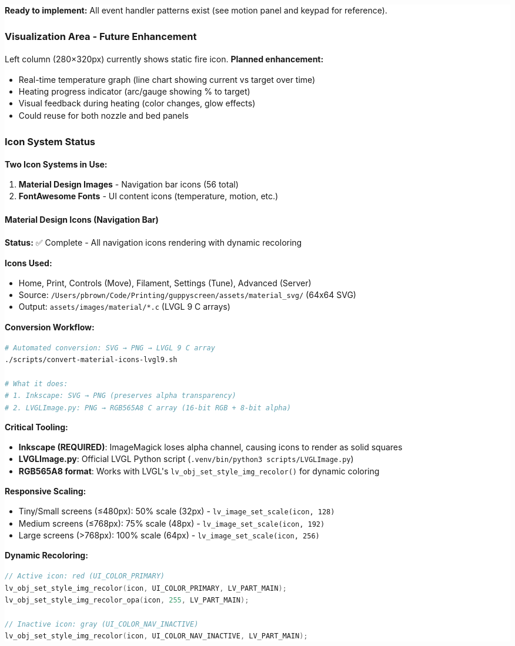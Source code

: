 **Ready to implement:** All event handler patterns exist (see motion panel and keypad for reference).

### Visualization Area - Future Enhancement
Left column (280×320px) currently shows static fire icon. **Planned enhancement:**
- Real-time temperature graph (line chart showing current vs target over time)
- Heating progress indicator (arc/gauge showing % to target)
- Visual feedback during heating (color changes, glow effects)
- Could reuse for both nozzle and bed panels

### Icon System Status

**Two Icon Systems in Use:**

1. **Material Design Images** - Navigation bar icons (56 total)
2. **FontAwesome Fonts** - UI content icons (temperature, motion, etc.)

#### Material Design Icons (Navigation Bar)

**Status:** ✅ Complete - All navigation icons rendering with dynamic recoloring

**Icons Used:**
- Home, Print, Controls (Move), Filament, Settings (Tune), Advanced (Server)
- Source: `/Users/pbrown/Code/Printing/guppyscreen/assets/material_svg/` (64x64 SVG)
- Output: `assets/images/material/*.c` (LVGL 9 C arrays)

**Conversion Workflow:**
```bash
# Automated conversion: SVG → PNG → LVGL 9 C array
./scripts/convert-material-icons-lvgl9.sh

# What it does:
# 1. Inkscape: SVG → PNG (preserves alpha transparency)
# 2. LVGLImage.py: PNG → RGB565A8 C array (16-bit RGB + 8-bit alpha)
```

**Critical Tooling:**
- **Inkscape (REQUIRED)**: ImageMagick loses alpha channel, causing icons to render as solid squares
- **LVGLImage.py**: Official LVGL Python script (`.venv/bin/python3 scripts/LVGLImage.py`)
- **RGB565A8 format**: Works with LVGL's `lv_obj_set_style_img_recolor()` for dynamic coloring

**Responsive Scaling:**
- Tiny/Small screens (≤480px): 50% scale (32px) - `lv_image_set_scale(icon, 128)`
- Medium screens (≤768px): 75% scale (48px) - `lv_image_set_scale(icon, 192)`
- Large screens (>768px): 100% scale (64px) - `lv_image_set_scale(icon, 256)`

**Dynamic Recoloring:**
```cpp
// Active icon: red (UI_COLOR_PRIMARY)
lv_obj_set_style_img_recolor(icon, UI_COLOR_PRIMARY, LV_PART_MAIN);
lv_obj_set_style_img_recolor_opa(icon, 255, LV_PART_MAIN);

// Inactive icon: gray (UI_COLOR_NAV_INACTIVE)
lv_obj_set_style_img_recolor(icon, UI_COLOR_NAV_INACTIVE, LV_PART_MAIN);
```
